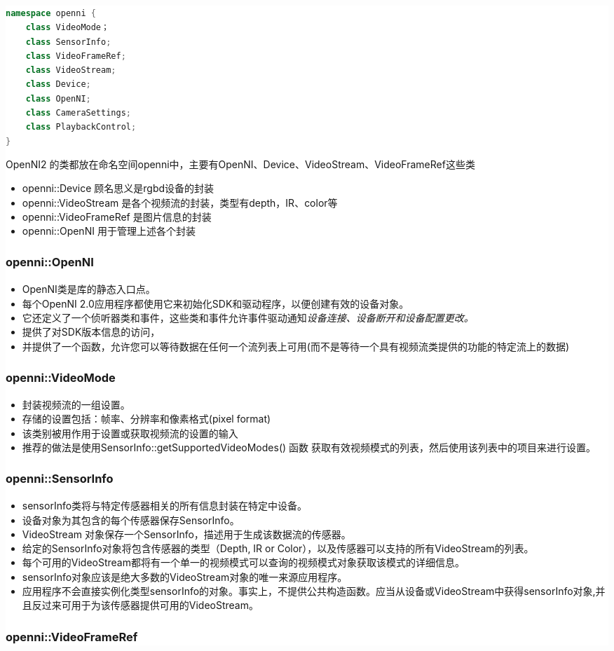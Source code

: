 ```c++
namespace openni {
    class VideoMode；
    class SensorInfo;
    class VideoFrameRef;
    class VideoStream;
    class Device;
    class OpenNI;
    class CameraSettings;
    class PlaybackControl;
}
```



OpenNI2 的类都放在命名空间openni中，主要有OpenNI、Device、VideoStream、VideoFrameRef这些类

- openni::Device 	顾名思义是rgbd设备的封装
- openni::VideoStream     是各个视频流的封装，类型有depth，IR、color等
- openni::VideoFrameRef 是图片信息的封装
- openni::OpenNI              用于管理上述各个封装



### openni::OpenNI      

- OpenNI类是库的静态入口点。
- 每个OpenNI 2.0应用程序都使用它来初始化SDK和驱动程序，以便创建有效的设备对象。
- 它还定义了一个侦听器类和事件，这些类和事件允许事件驱动通知*设备连接、设备断开和设备配置更改。*
- 提供了对SDK版本信息的访问，
- 并提供了一个函数，允许您可以等待数据在任何一个流列表上可用(而不是等待一个具有视频流类提供的功能的特定流上的数据)

### openni::VideoMode

- 封装视频流的一组设置。
- 存储的设置包括：帧率、分辨率和像素格式(pixel format)
- 该类别被用作用于设置或获取视频流的设置的输入
- 推荐的做法是使用SensorInfo::getSupportedVideoModes() 函数 获取有效视频模式的列表，然后使用该列表中的项目来进行设置。



### openni::SensorInfo

- sensorInfo类将与特定传感器相关的所有信息封装在特定中设备。
- 设备对象为其包含的每个传感器保存SensorInfo。
- VideoStream 对象保存一个SensorInfo，描述用于生成该数据流的传感器。
- 给定的SensorInfo对象将包含传感器的类型（Depth, IR or Color），以及传感器可以支持的所有VideoStream的列表。
- 每个可用的VideoStream都将有一个单一的视频模式可以查询的视频模式对象获取该模式的详细信息。
- sensorInfo对象应该是绝大多数的VideoStream对象的唯一来源应用程序。
- 应用程序不会直接实例化类型sensorInfo的对象。事实上，不提供公共构造函数。应当从设备或VideoStream中获得sensorInfo对象,并且反过来可用于为该传感器提供可用的VideoStream。



### openni::VideoFrameRef

